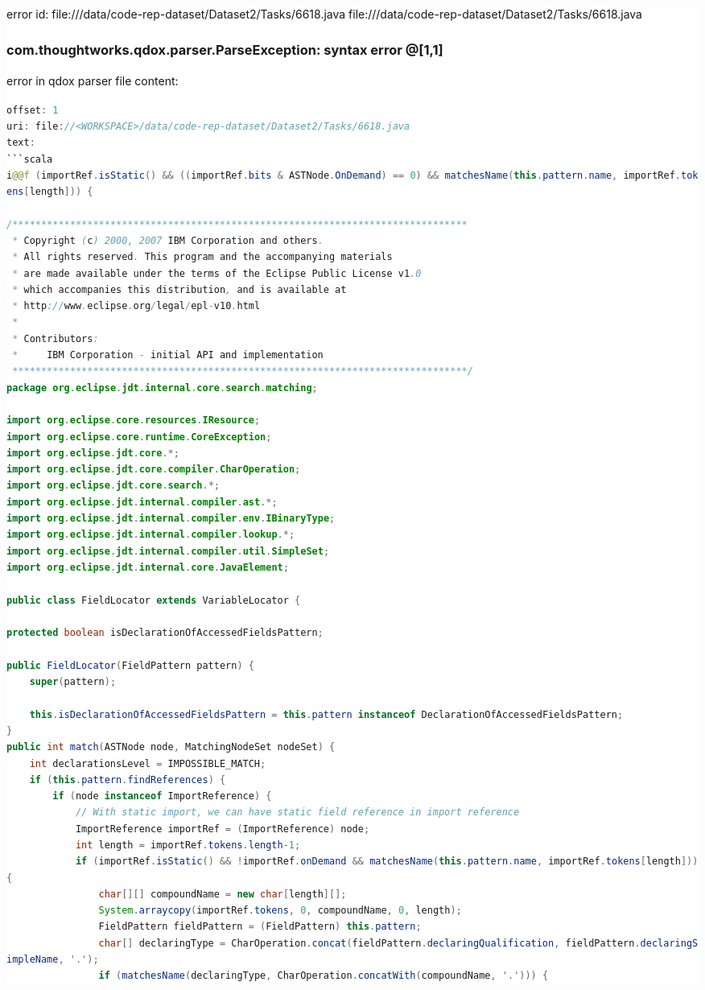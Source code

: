 error id: file://<WORKSPACE>/data/code-rep-dataset/Dataset2/Tasks/6618.java
file://<WORKSPACE>/data/code-rep-dataset/Dataset2/Tasks/6618.java
### com.thoughtworks.qdox.parser.ParseException: syntax error @[1,1]

error in qdox parser
file content:
```java
offset: 1
uri: file://<WORKSPACE>/data/code-rep-dataset/Dataset2/Tasks/6618.java
text:
```scala
i@@f (importRef.isStatic() && ((importRef.bits & ASTNode.OnDemand) == 0) && matchesName(this.pattern.name, importRef.tokens[length])) {

/*******************************************************************************
 * Copyright (c) 2000, 2007 IBM Corporation and others.
 * All rights reserved. This program and the accompanying materials
 * are made available under the terms of the Eclipse Public License v1.0
 * which accompanies this distribution, and is available at
 * http://www.eclipse.org/legal/epl-v10.html
 *
 * Contributors:
 *     IBM Corporation - initial API and implementation
 *******************************************************************************/
package org.eclipse.jdt.internal.core.search.matching;

import org.eclipse.core.resources.IResource;
import org.eclipse.core.runtime.CoreException;
import org.eclipse.jdt.core.*;
import org.eclipse.jdt.core.compiler.CharOperation;
import org.eclipse.jdt.core.search.*;
import org.eclipse.jdt.internal.compiler.ast.*;
import org.eclipse.jdt.internal.compiler.env.IBinaryType;
import org.eclipse.jdt.internal.compiler.lookup.*;
import org.eclipse.jdt.internal.compiler.util.SimpleSet;
import org.eclipse.jdt.internal.core.JavaElement;

public class FieldLocator extends VariableLocator {

protected boolean isDeclarationOfAccessedFieldsPattern;

public FieldLocator(FieldPattern pattern) {
	super(pattern);

	this.isDeclarationOfAccessedFieldsPattern = this.pattern instanceof DeclarationOfAccessedFieldsPattern;
}
public int match(ASTNode node, MatchingNodeSet nodeSet) {
	int declarationsLevel = IMPOSSIBLE_MATCH;
	if (this.pattern.findReferences) {
		if (node instanceof ImportReference) {
			// With static import, we can have static field reference in import reference
			ImportReference importRef = (ImportReference) node;
			int length = importRef.tokens.length-1;
			if (importRef.isStatic() && !importRef.onDemand && matchesName(this.pattern.name, importRef.tokens[length])) {
				char[][] compoundName = new char[length][];
				System.arraycopy(importRef.tokens, 0, compoundName, 0, length);
				FieldPattern fieldPattern = (FieldPattern) this.pattern;
				char[] declaringType = CharOperation.concat(fieldPattern.declaringQualification, fieldPattern.declaringSimpleName, '.');
				if (matchesName(declaringType, CharOperation.concatWith(compoundName, '.'))) {
```